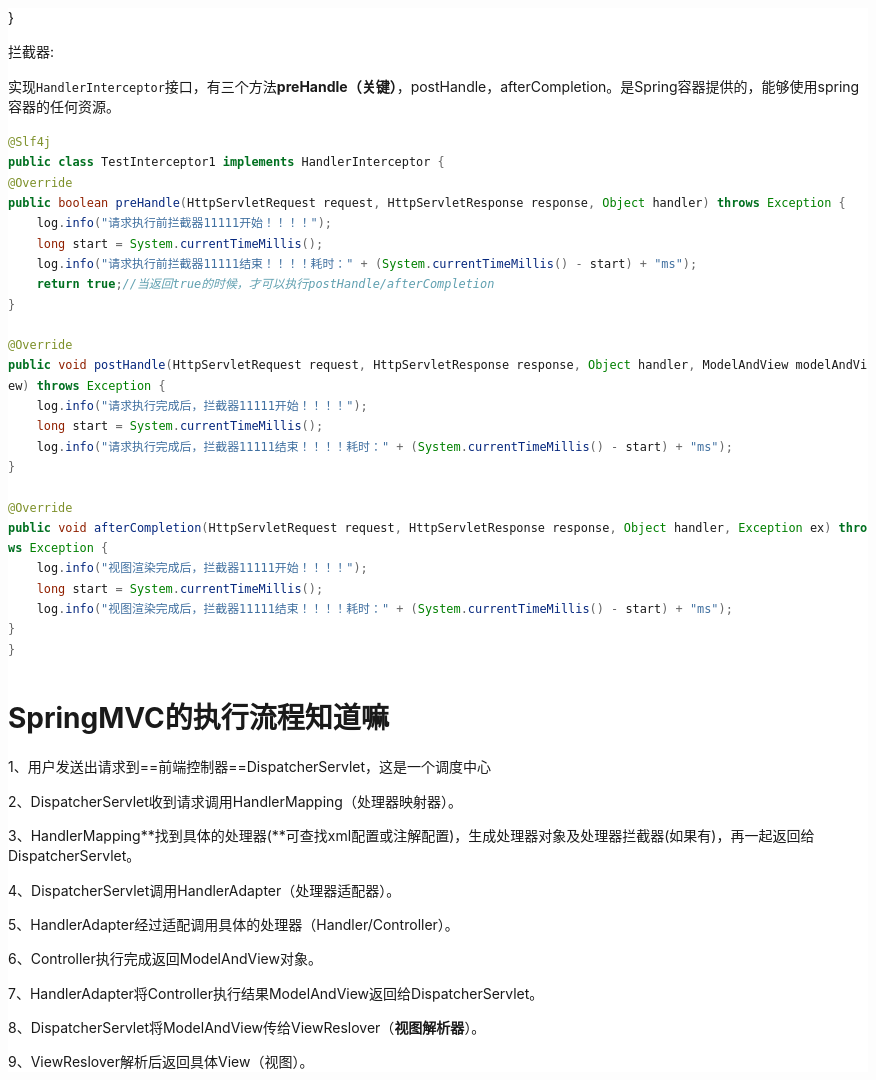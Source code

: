 }

拦截器:

实现`HandlerInterceptor`接口，有三个方法**preHandle（关键）**，postHandle，afterCompletion。是Spring容器提供的，能够使用spring容器的任何资源。

```java
@Slf4j
public class TestInterceptor1 implements HandlerInterceptor {
@Override
public boolean preHandle(HttpServletRequest request, HttpServletResponse response, Object handler) throws Exception {
    log.info("请求执行前拦截器11111开始！！！！");
    long start = System.currentTimeMillis();
    log.info("请求执行前拦截器11111结束！！！！耗时：" + (System.currentTimeMillis() - start) + "ms");
    return true;//当返回true的时候，才可以执行postHandle/afterCompletion
}

@Override
public void postHandle(HttpServletRequest request, HttpServletResponse response, Object handler, ModelAndView modelAndView) throws Exception {
    log.info("请求执行完成后，拦截器11111开始！！！！");
    long start = System.currentTimeMillis();
    log.info("请求执行完成后，拦截器11111结束！！！！耗时：" + (System.currentTimeMillis() - start) + "ms");
}

@Override
public void afterCompletion(HttpServletRequest request, HttpServletResponse response, Object handler, Exception ex) throws Exception {
    log.info("视图渲染完成后，拦截器11111开始！！！！");
    long start = System.currentTimeMillis();
    log.info("视图渲染完成后，拦截器11111结束！！！！耗时：" + (System.currentTimeMillis() - start) + "ms");
}
}
```

# SpringMVC的执行流程知道嘛  

1、用户发送出请求到==前端控制器==DispatcherServlet，这是一个调度中心

2、DispatcherServlet收到请求调用HandlerMapping（处理器映射器）。

3、HandlerMapping**找到具体的处理器(**可查找xml配置或注解配置)，生成处理器对象及处理器拦截器(如果有)，再一起返回给DispatcherServlet。

4、DispatcherServlet调用HandlerAdapter（处理器适配器）。

5、HandlerAdapter经过适配调用具体的处理器（Handler/Controller）。

6、Controller执行完成返回ModelAndView对象。

7、HandlerAdapter将Controller执行结果ModelAndView返回给DispatcherServlet。

8、DispatcherServlet将ModelAndView传给ViewReslover（**视图解析器**）。

9、ViewReslover解析后返回具体View（视图）。
